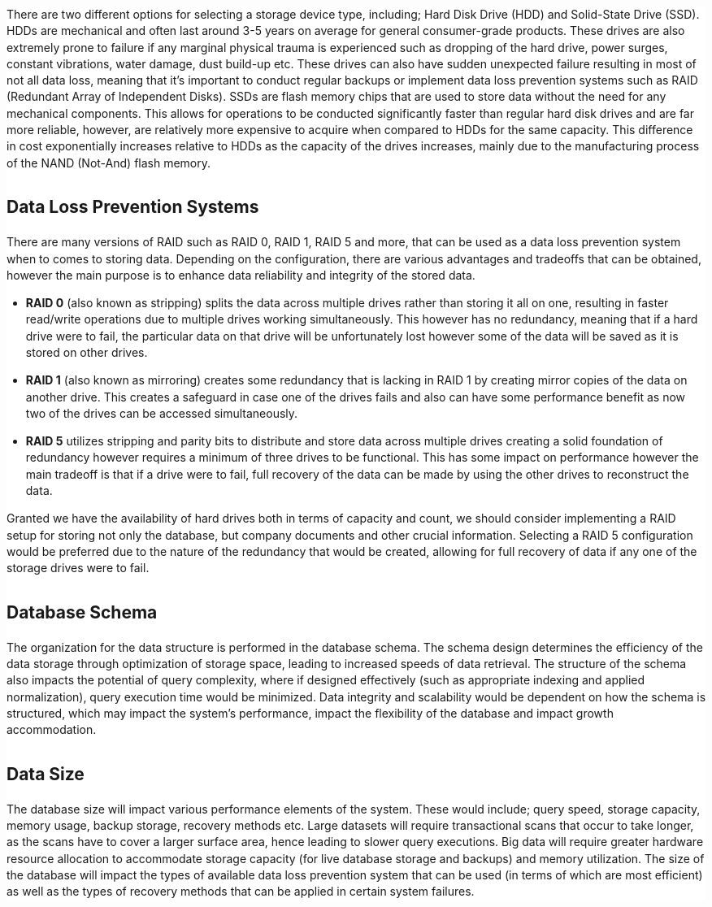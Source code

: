 There are two different options for selecting a storage device type, including; Hard Disk Drive (HDD) and Solid-State Drive (SSD). HDDs are mechanical and often last around 3-5 years on average for general consumer-grade products. These drives are also extremely prone to failure if any marginal physical trauma is experienced such as dropping of the hard drive, power surges, constant vibrations, water damage, dust build-up etc. These drives can also have sudden unexpected failure resulting in most of not all data loss, meaning that it’s important to conduct regular backups or implement data loss prevention systems such as RAID (Redundant Array of Independent Disks). SSDs are flash memory chips that are used to store data without the need for any mechanical components. This allows for operations to be conducted significantly faster than regular hard disk drives and are far more reliable, however, are relatively more expensive to acquire when compared to HDDs for the same capacity. This difference in cost exponentially increases relative to HDDs as the capacity of the drives increases, mainly due to the manufacturing process of the NAND (Not-And) flash memory. 

## Data Loss Prevention Systems
There are many versions of RAID such as RAID 0, RAID 1, RAID 5 and more, that can be used as a data loss prevention system when to comes to storing data. Depending on the configuration, there are various advantages and tradeoffs that can be obtained, however the main purpose is to enhance data reliability and integrity of the stored data. 

- **RAID 0** (also known as stripping) splits the data across multiple drives rather than storing it all on one, resulting in faster read/write operations due to multiple drives working simultaneously. This however has no redundancy, meaning that if a hard drive were to fail, the particular data on that drive will be unfortunately lost however some of the data will be saved as it is stored on other drives. 

- **RAID 1** (also known as mirroring) creates some redundancy that is lacking in RAID 1 by creating mirror copies of the data on another drive. This creates a safeguard in case one of the drives fails and also can have some performance benefit as now two of the drives can be accessed simultaneously. 

- **RAID 5** utilizes stripping and parity bits to distribute and store data across multiple drives creating a solid foundation of redundancy however requires a minimum of three drives to be functional. This has some impact on performance however the main tradeoff is that if a drive were to fail, full recovery of the data can be made by using the other drives to reconstruct the data.

Granted we have the availability of hard drives both in terms of capacity and count, we should consider implementing a RAID setup for storing not only the database, but company documents and other crucial information. Selecting a RAID 5 configuration would be preferred due to the nature of the redundancy that would be created, allowing for full recovery of data if any one of the storage drives were to fail. 

## Database Schema
The organization for the data structure is performed in the database schema. The schema design determines the efficiency of the data storage through optimization of storage space, leading to increased speeds of data retrieval. The structure of the schema also impacts the potential of query complexity, where if designed effectively (such as appropriate indexing and applied normalization), query execution time would be minimized. Data integrity and scalability would be dependent on how the schema is structured, which may impact the system’s performance, impact the flexibility of the database and impact growth accommodation. 

## Data Size
The database size will impact various performance elements of the system. These would include; query speed, storage capacity, memory usage, backup storage, recovery methods etc. Large datasets will require transactional scans that occur to take longer, as the scans have to cover a larger surface area, hence leading to slower query executions. Big data will require greater hardware resource allocation to accommodate storage capacity (for live database storage and backups) and memory utilization. The size of the database will impact the types of available data loss prevention system that can be used (in terms of which are most efficient) as well as the types of recovery methods that can be applied in certain system failures. 
